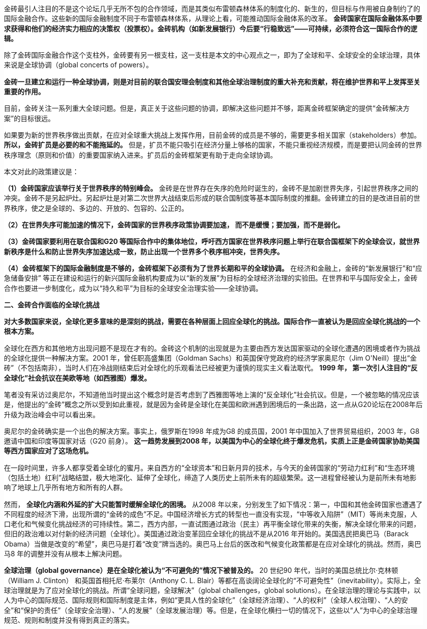 金砖最引人注目的不是这个论坛几乎无所不包的合作领域，而是其类似布雷顿森林体系的制度化的、新生的，但目标与作用被自身制约了的国际金融合作。这些新的国际金融制度不同于布雷顿森林体系，从理论上看，可能推动国际金融体系的改革。
**金砖国家在国际金融体系中要求获得和他们的经济实力相应的决策权（投票权）。金砖机构（如新发展银行）今后要“行稳致远”——可持续，必须符合这一国际合作的逻辑。**

除了金砖国际金融合作这个支柱外，金砖要有另一根支柱，这一支柱是本文的中心观点之一，即为了全球和平、全球安全的全球治理，具体来说是全球协调（global
concerts of powers）。

 **金砖一旦建立和运行一种全球协调，则是对目前的联合国安理会制度和其他全球治理制度的重大补充和贡献，将在维护世界和平上发挥至关重要的作用。**

目前，金砖关注一系列重大全球问题。但是，真正关于这些问题的协调，即解决这些问题并不够，距离金砖框架确定的提供“金砖解决方案”的目标很远。

如果要为新的世界秩序做出贡献，在应对全球重大挑战上发挥作用，目前金砖的成员是不够的，需要更多相关国家（stakeholders）参加。
**所以，金砖扩员是必要的和不能拖延的。**
但是，扩员不能只吸引在经济分量上够格的国家，不能只重视经济规模，而是要把认同金砖的世界秩序理念（原则和价值）的重要国家纳入进来。扩员后的金砖框架更有助于走向全球协调。

本文对此的政策建议是：

 **（1）金砖国家应该举行关于世界秩序的特别峰会。**
金砖是在世界存在失序的危险时诞生的，金砖不是加剧世界失序，引起世界秩序之间的冲突。金砖不是另起炉灶。另起炉灶是对第二次世界大战结束后形成的联合国制度等基本国际制度的推翻。金砖建立的目的是改进目前的世界秩序，使之是全球的、多边的、开放的、包容的、公正的。

 **（2）在世界失序可能加速的情况下，金砖国家的世界秩序政策协调要加速， 而不是缓慢；要加强，而不是弱化。**

 **（3）金砖国家要利用在联合国和G20
等国际合作中的集体地位，呼吁西方国家在世界秩序问题上举行在联合国框架下的全球会议，就世界新秩序是什么和防止世界失序加速达成一致，防止出现一个世界多个秩序相冲突，世界失序。**

 **（4）金砖框架下的国际金融制度是不够的，金砖框架下必须有为了世界长期和平的全球协调。** 在经济和金融上，金砖的“新发展银行”和“应急储备安排”
等正在建设和运行的新兴国际金融机构要成为以“新的发展”为目标的全球经济治理的实验田。在世界和平与国际安全上，金砖合作也要进一步制度化，成为以“持久和平”为目标的全球安全治理实验——全球协调。

  

 **二、金砖合作面临的全球化挑战**

 **对大多数国家来说，全球化更多意味的是深刻的挑战，需要在各种层面上回应全球化的挑战。国际合作一直被认为是回应全球化挑战的一个根本方案。**

全球化在西方和其他地方出现问题不是现在才有的。金砖这个机制的出现就是为主要由西方发达国家驱动的全球化遭遇的困境或者作为挑战的全球化提供一种解决方案。2001
年，曾任职高盛集团（Goldman Sachs）和英国保守党政府的经济学家奥尼尔（Jim
O'Neill）提出“金砖”（不包括南非），当时人们在冷战刚结束后对全球化的乐观看法已经被更为谨慎的现实主义看法取代。 **1999 年，
第一次引人注目的“反全球化”社会抗议在美欧等地（如西雅图）爆发。**

笔者没有采访过奥尼尔，不知道他当时提出这个概念时是否考虑到了西雅图等地上演的“反全球化”社会抗议。但是，一个被忽略的情况应该是，他提出的“金砖”概念之所以受到如此重视，就是因为金砖是全球化在美国和欧洲遇到困境后的一条出路，这一点从G20论坛在2008年后升级为政治峰会中可以看出来。

奥尼尔的金砖确实是一个出色的解决方案。事实上，俄罗斯在1998 年成为G8 的成员国，2001 年中国加入了世界贸易组织，2003 年，G8
邀请中国和印度等国家对话（G20 前身）。 **这一趋势发展到2008
年，以美国为中心的全球化终于爆发危机，实质上正是金砖国家协助美国等西方国家应对了这场危机。**

在一段时间里，许多人都享受着全球化的蜜月。来自西方的“全球资本”和日新月异的技术，与今天的金砖国家的“劳动力红利”和“生态环境（包括土地）红利”战略结盟，极大地深化、延伸了全球化，缔造了人类历史上前所未有的超级繁荣。这一进程曾经被认为是前所未有地影响了地球上几乎所有地方和所有的人群。

然而， **全球化内涵和外延的扩大只能暂时缓解全球化的困境。** 从2008
年以来，分别发生了如下情况：第一，中国和其他金砖国家也遭遇了不同程度的经济下滑，出现所谓的“金砖的成色”不足。中国经济增长方式的转型也一直没有实现，“中等收入陷阱”（MIT）等尚未克服，人口老化和气候变化挑战经济的可持续性。第二，西方内部，一直试图通过政治（民主）再平衡全球化带来的失衡，解决全球化带来的问题，但旧的政治难以对付新的经济问题（全球化）。美国通过政治变革回应全球化的挑战不是从2016
年开始的。美国选民把奥巴马（Barack
Obama）当做是改变的“希望”，奥巴马是打着“改变”牌当选的。奥巴马上台后的医改和气候变化政策都是在应对全球化的挑战。然而，奥巴马8
年的调整并没有从根本上解决问题。

 **全球治理（global governance）是在全球化被认为“不可避免的”情况下被普及的。** 20 世纪90
年代，当时的美国总统比尔·克林顿（William J. Clinton） 和英国首相托尼·布莱尔（Anthony C. L.
Blair）等都在高谈阔论全球化的“不可避免性”（inevitability）。实际上，全球治理就是为了应对全球化的挑战。所谓“全球问题，全球解决”（global
challenges，global
solutions）。在全球治理的理论与实践中，以人为中心的国际规范、国际规则和国际制度是主体，例如“更具人性的全球化”（全球经济治理）、“人的权利”（全球人权治理）、“人的安全”和“保护的责任”（全球安全治理）、“人的发展”（全球发展治理）等。但是，在全球化横扫一切的情况下，这些以“人”为中心的全球治理规范、规则和制度并没有得到真正的落实。
